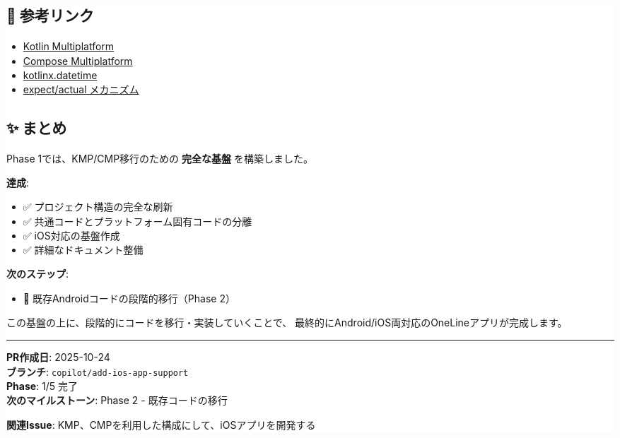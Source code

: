 ## 🔗 参考リンク

- [Kotlin Multiplatform](https://kotlinlang.org/docs/multiplatform.html)
- [Compose Multiplatform](https://www.jetbrains.com/lp/compose-multiplatform/)
- [kotlinx.datetime](https://github.com/Kotlin/kotlinx-datetime)
- [expect/actual メカニズム](https://kotlinlang.org/docs/multiplatform-connect-to-apis.html)

## ✨ まとめ

Phase 1では、KMP/CMP移行のための **完全な基盤** を構築しました。

**達成**:
- ✅ プロジェクト構造の完全な刷新
- ✅ 共通コードとプラットフォーム固有コードの分離
- ✅ iOS対応の基盤作成
- ✅ 詳細なドキュメント整備

**次のステップ**:
- 🚧 既存Androidコードの段階的移行（Phase 2）

この基盤の上に、段階的にコードを移行・実装していくことで、
最終的にAndroid/iOS両対応のOneLineアプリが完成します。

---

**PR作成日**: 2025-10-24  
**ブランチ**: `copilot/add-ios-app-support`  
**Phase**: 1/5 完了  
**次のマイルストーン**: Phase 2 - 既存コードの移行

**関連Issue**: KMP、CMPを利用した構成にして、iOSアプリを開発する
